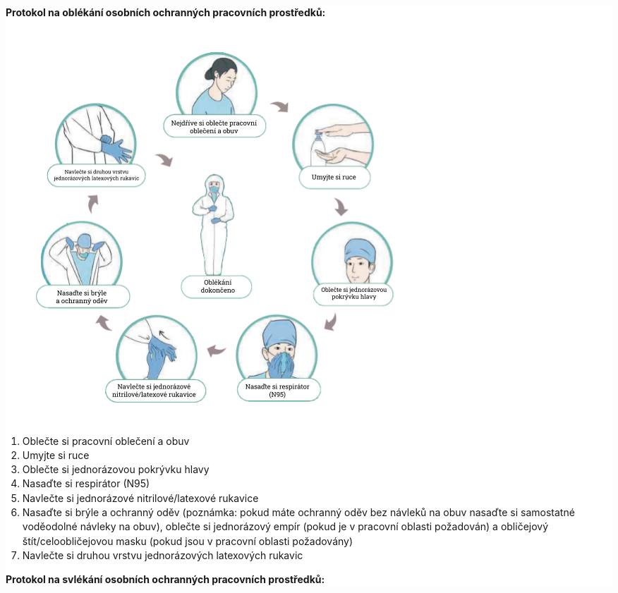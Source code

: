 **Protokol na oblékání osobních ochranných pracovních prostředků:**

![](../.gitbook/assets/image24.png)

1. Oblečte si pracovní oblečení a obuv 
2. Umyjte si ruce 
3. Oblečte si jednorázovou pokrývku hlavy 
4. Nasaďte si respirátor \(N95\) 
5. Navlečte si jednorázové nitrilové/latexové rukavice 
6. Nasaďte si brýle a ochranný oděv \(poznámka: pokud máte ochranný oděv bez návleků na obuv nasaďte si samostatné voděodolné návleky na obuv\), oblečte si jednorázový empír \(pokud je v pracovní oblasti požadován\) a obličejový štít/celoobličejovou masku \(pokud jsou v pracovní oblasti požadovány\) 
7. Navlečte si druhou vrstvu jednorázových latexových rukavic

**Protokol na svlékání osobních ochranných pracovních prostředků:**
